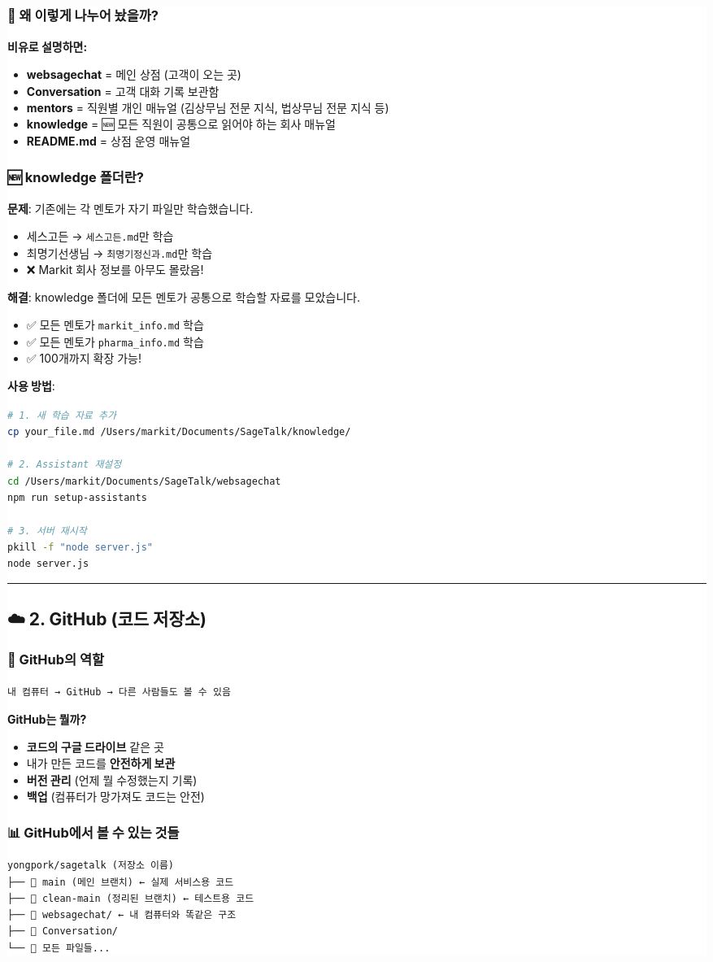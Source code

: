 ### 🤔 왜 이렇게 나누어 놨을까?

**비유로 설명하면:**
- **websagechat** = 메인 상점 (고객이 오는 곳)
- **Conversation** = 고객 대화 기록 보관함
- **mentors** = 직원별 개인 매뉴얼 (김상무님 전문 지식, 법상무님 전문 지식 등)
- **knowledge** = 🆕 모든 직원이 공통으로 읽어야 하는 회사 매뉴얼
- **README.md** = 상점 운영 매뉴얼

### 🆕 knowledge 폴더란?

**문제**: 기존에는 각 멘토가 자기 파일만 학습했습니다.
- 세스고든 → `세스고든.md`만 학습
- 최명기선생님 → `최명기정신과.md`만 학습
- ❌ Markit 회사 정보를 아무도 몰랐음!

**해결**: knowledge 폴더에 모든 멘토가 공통으로 학습할 자료를 모았습니다.
- ✅ 모든 멘토가 `markit_info.md` 학습
- ✅ 모든 멘토가 `pharma_info.md` 학습
- ✅ 100개까지 확장 가능!

**사용 방법**:
```bash
# 1. 새 학습 자료 추가
cp your_file.md /Users/markit/Documents/SageTalk/knowledge/

# 2. Assistant 재설정
cd /Users/markit/Documents/SageTalk/websagechat
npm run setup-assistants

# 3. 서버 재시작
pkill -f "node server.js"
node server.js
```

---

## ☁️ 2. GitHub (코드 저장소)

### 🔄 GitHub의 역할
```
내 컴퓨터 → GitHub → 다른 사람들도 볼 수 있음
```

**GitHub는 뭘까?**
- **코드의 구글 드라이브** 같은 곳
- 내가 만든 코드를 **안전하게 보관**
- **버전 관리** (언제 뭘 수정했는지 기록)
- **백업** (컴퓨터가 망가져도 코드는 안전)

### 📊 GitHub에서 볼 수 있는 것들
```
yongpork/sagetalk (저장소 이름)
├── 🌿 main (메인 브랜치) ← 실제 서비스용 코드
├── 🌿 clean-main (정리된 브랜치) ← 테스트용 코드
├── 📄 websagechat/ ← 내 컴퓨터와 똑같은 구조
├── 📄 Conversation/
└── 📄 모든 파일들...
```
